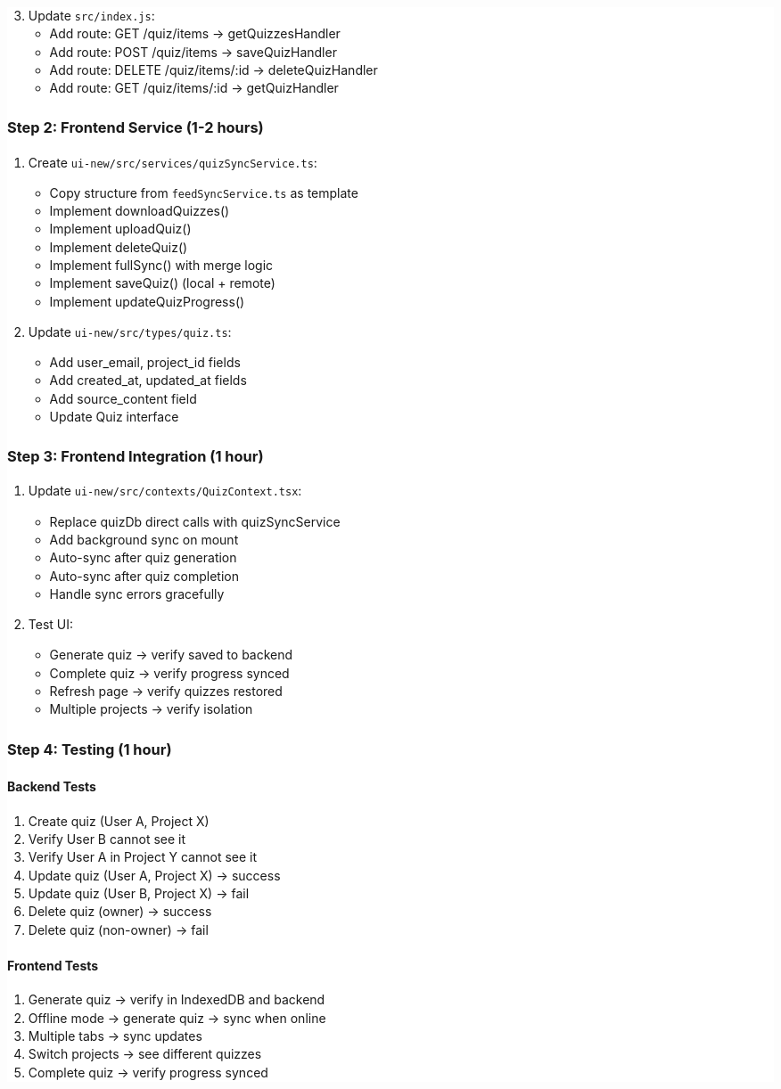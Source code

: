 3. Update `src/index.js`:
   - Add route: GET /quiz/items → getQuizzesHandler
   - Add route: POST /quiz/items → saveQuizHandler
   - Add route: DELETE /quiz/items/:id → deleteQuizHandler
   - Add route: GET /quiz/items/:id → getQuizHandler

### Step 2: Frontend Service (1-2 hours)

1. Create `ui-new/src/services/quizSyncService.ts`:
   - Copy structure from `feedSyncService.ts` as template
   - Implement downloadQuizzes()
   - Implement uploadQuiz()
   - Implement deleteQuiz()
   - Implement fullSync() with merge logic
   - Implement saveQuiz() (local + remote)
   - Implement updateQuizProgress()

2. Update `ui-new/src/types/quiz.ts`:
   - Add user_email, project_id fields
   - Add created_at, updated_at fields
   - Add source_content field
   - Update Quiz interface

### Step 3: Frontend Integration (1 hour)

1. Update `ui-new/src/contexts/QuizContext.tsx`:
   - Replace quizDb direct calls with quizSyncService
   - Add background sync on mount
   - Auto-sync after quiz generation
   - Auto-sync after quiz completion
   - Handle sync errors gracefully

2. Test UI:
   - Generate quiz → verify saved to backend
   - Complete quiz → verify progress synced
   - Refresh page → verify quizzes restored
   - Multiple projects → verify isolation

### Step 4: Testing (1 hour)

#### Backend Tests
1. Create quiz (User A, Project X)
2. Verify User B cannot see it
3. Verify User A in Project Y cannot see it
4. Update quiz (User A, Project X) → success
5. Update quiz (User B, Project X) → fail
6. Delete quiz (owner) → success
7. Delete quiz (non-owner) → fail

#### Frontend Tests
1. Generate quiz → verify in IndexedDB and backend
2. Offline mode → generate quiz → sync when online
3. Multiple tabs → sync updates
4. Switch projects → see different quizzes
5. Complete quiz → verify progress synced
